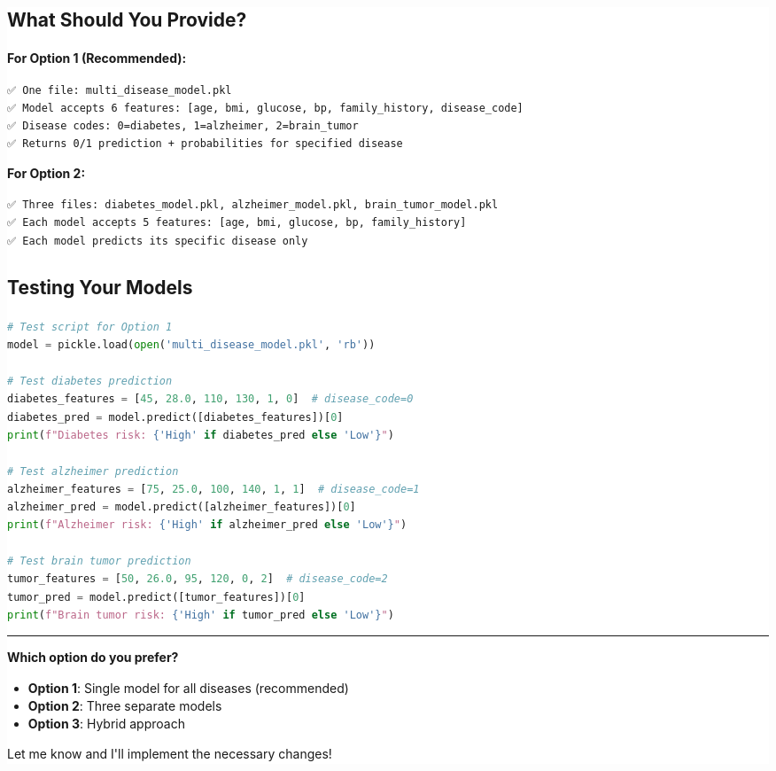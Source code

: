 ## What Should You Provide?

**For Option 1 (Recommended):**
```
✅ One file: multi_disease_model.pkl
✅ Model accepts 6 features: [age, bmi, glucose, bp, family_history, disease_code]
✅ Disease codes: 0=diabetes, 1=alzheimer, 2=brain_tumor
✅ Returns 0/1 prediction + probabilities for specified disease
```

**For Option 2:**
```
✅ Three files: diabetes_model.pkl, alzheimer_model.pkl, brain_tumor_model.pkl  
✅ Each model accepts 5 features: [age, bmi, glucose, bp, family_history]
✅ Each model predicts its specific disease only
```

## Testing Your Models

```python
# Test script for Option 1
model = pickle.load(open('multi_disease_model.pkl', 'rb'))

# Test diabetes prediction
diabetes_features = [45, 28.0, 110, 130, 1, 0]  # disease_code=0
diabetes_pred = model.predict([diabetes_features])[0]
print(f"Diabetes risk: {'High' if diabetes_pred else 'Low'}")

# Test alzheimer prediction  
alzheimer_features = [75, 25.0, 100, 140, 1, 1]  # disease_code=1
alzheimer_pred = model.predict([alzheimer_features])[0]
print(f"Alzheimer risk: {'High' if alzheimer_pred else 'Low'}")

# Test brain tumor prediction
tumor_features = [50, 26.0, 95, 120, 0, 2]  # disease_code=2
tumor_pred = model.predict([tumor_features])[0]
print(f"Brain tumor risk: {'High' if tumor_pred else 'Low'}")
```

---

**Which option do you prefer?** 

- **Option 1**: Single model for all diseases (recommended)
- **Option 2**: Three separate models 
- **Option 3**: Hybrid approach

Let me know and I'll implement the necessary changes!
